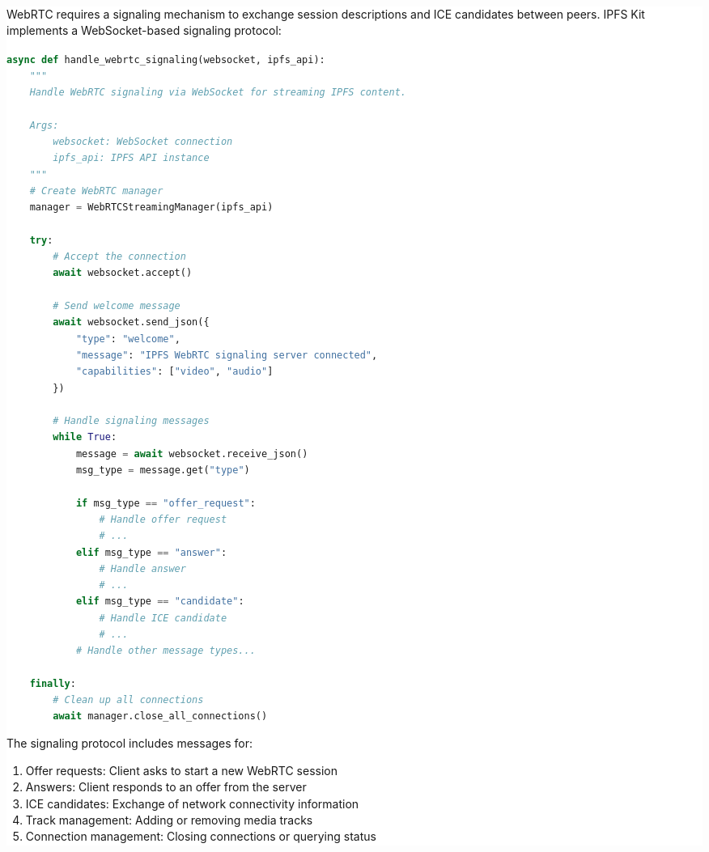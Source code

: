 WebRTC requires a signaling mechanism to exchange session descriptions and ICE candidates between peers. IPFS Kit implements a WebSocket-based signaling protocol:

```python
async def handle_webrtc_signaling(websocket, ipfs_api):
    """
    Handle WebRTC signaling via WebSocket for streaming IPFS content.
    
    Args:
        websocket: WebSocket connection
        ipfs_api: IPFS API instance
    """
    # Create WebRTC manager
    manager = WebRTCStreamingManager(ipfs_api)
    
    try:
        # Accept the connection
        await websocket.accept()
        
        # Send welcome message
        await websocket.send_json({
            "type": "welcome",
            "message": "IPFS WebRTC signaling server connected",
            "capabilities": ["video", "audio"]
        })
        
        # Handle signaling messages
        while True:
            message = await websocket.receive_json()
            msg_type = message.get("type")
            
            if msg_type == "offer_request":
                # Handle offer request
                # ...
            elif msg_type == "answer":
                # Handle answer
                # ...
            elif msg_type == "candidate":
                # Handle ICE candidate
                # ...
            # Handle other message types...
    
    finally:
        # Clean up all connections
        await manager.close_all_connections()
```

The signaling protocol includes messages for:

1. Offer requests: Client asks to start a new WebRTC session
2. Answers: Client responds to an offer from the server
3. ICE candidates: Exchange of network connectivity information
4. Track management: Adding or removing media tracks
5. Connection management: Closing connections or querying status
